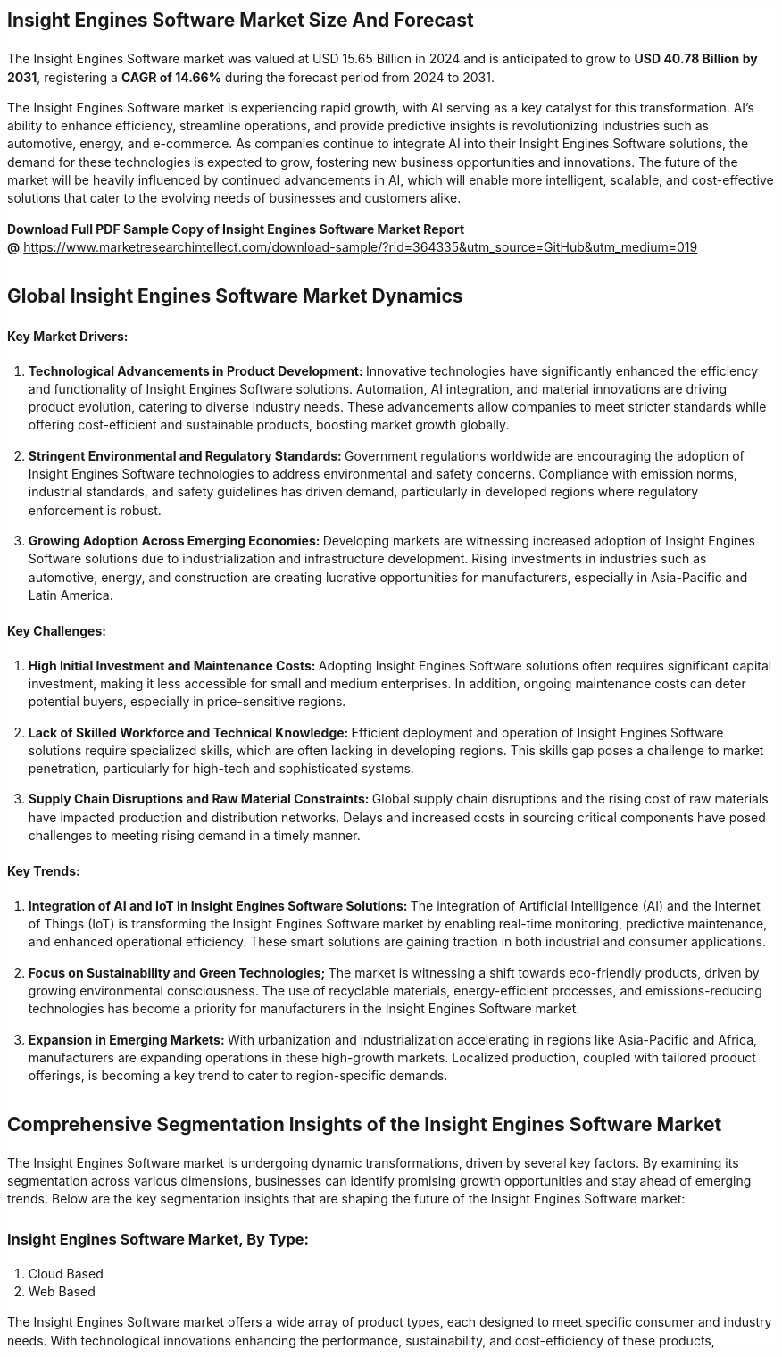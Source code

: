 <h2>Insight Engines Software Market Size And Forecast</h2><p>The Insight Engines Software market was valued at USD 15.65 Billion in 2024 and is anticipated to grow to <strong>USD 40.78 Billion by 2031</strong>, registering a <strong>CAGR of 14.66%</strong> during the forecast period from 2024 to 2031.</p><p>The Insight Engines Software market is experiencing rapid growth, with AI serving as a key catalyst for this transformation. AI’s ability to enhance efficiency, streamline operations, and provide predictive insights is revolutionizing industries such as automotive, energy, and e-commerce. As companies continue to integrate AI into their Insight Engines Software solutions, the demand for these technologies is expected to grow, fostering new business opportunities and innovations. The future of the market will be heavily influenced by continued advancements in AI, which will enable more intelligent, scalable, and cost-effective solutions that cater to the evolving needs of businesses and customers alike.</p><p><strong>Download Full PDF Sample Copy of Insight Engines Software Market Report @</strong>&nbsp;<a href="https://www.marketresearchintellect.com/download-sample/?rid=364335&amp;utm_source=GitHub&amp;utm_medium=019">https://www.marketresearchintellect.com/download-sample/?rid=364335&amp;utm_source=GitHub&amp;utm_medium=019</a></p><h2>Global Insight Engines Software Market Dynamics</h2><h4><strong>Key Market Drivers:</strong></h4><ol><li><p><strong>Technological Advancements in Product Development:&nbsp;</strong>Innovative technologies have significantly enhanced the efficiency and functionality of Insight Engines Software solutions. Automation, AI integration, and material innovations are driving product evolution, catering to diverse industry needs. These advancements allow companies to meet stricter standards while offering cost-efficient and sustainable products, boosting market growth globally.</p></li><li><p><strong>Stringent Environmental and Regulatory Standards:&nbsp;</strong>Government regulations worldwide are encouraging the adoption of Insight Engines Software technologies to address environmental and safety concerns. Compliance with emission norms, industrial standards, and safety guidelines has driven demand, particularly in developed regions where regulatory enforcement is robust.</p></li><li><p><strong>Growing Adoption Across Emerging Economies:&nbsp;</strong>Developing markets are witnessing increased adoption of Insight Engines Software solutions due to industrialization and infrastructure development. Rising investments in industries such as automotive, energy, and construction are creating lucrative opportunities for manufacturers, especially in Asia-Pacific and Latin America.</p></li></ol><h4><strong>Key Challenges:</strong></h4><ol><li><p><strong>High Initial Investment and Maintenance Costs:&nbsp;</strong>Adopting Insight Engines Software solutions often requires significant capital investment, making it less accessible for small and medium enterprises. In addition, ongoing maintenance costs can deter potential buyers, especially in price-sensitive regions.</p></li><li><p><strong>Lack of Skilled Workforce and Technical Knowledge:&nbsp;</strong>Efficient deployment and operation of Insight Engines Software solutions require specialized skills, which are often lacking in developing regions. This skills gap poses a challenge to market penetration, particularly for high-tech and sophisticated systems.</p></li><li><p><strong>Supply Chain Disruptions and Raw Material Constraints:&nbsp;</strong>Global supply chain disruptions and the rising cost of raw materials have impacted production and distribution networks. Delays and increased costs in sourcing critical components have posed challenges to meeting rising demand in a timely manner.</p></li></ol><h4><strong>Key Trends:</strong></h4><ol><li><p><strong>Integration of AI and IoT in Insight Engines Software Solutions:&nbsp;</strong>The integration of Artificial Intelligence (AI) and the Internet of Things (IoT) is transforming the Insight Engines Software market by enabling real-time monitoring, predictive maintenance, and enhanced operational efficiency. These smart solutions are gaining traction in both industrial and consumer applications.</p></li><li><p><strong>Focus on Sustainability and Green Technologies;&nbsp;</strong>The market is witnessing a shift towards eco-friendly products, driven by growing environmental consciousness. The use of recyclable materials, energy-efficient processes, and emissions-reducing technologies has become a priority for manufacturers in the Insight Engines Software market.</p></li><li><p><strong>Expansion in Emerging Markets:&nbsp;</strong>With urbanization and industrialization accelerating in regions like Asia-Pacific and Africa, manufacturers are expanding operations in these high-growth markets. Localized production, coupled with tailored product offerings, is becoming a key trend to cater to region-specific demands.</p></li></ol><div class="article-main__content" data-test-id="publishing-text-block"><h2>Comprehensive Segmentation Insights of the Insight Engines Software Market</h2><p>The Insight Engines Software market is undergoing dynamic transformations, driven by several key factors. By examining its segmentation across various dimensions, businesses can identify promising growth opportunities and stay ahead of emerging trends. Below are the key segmentation insights that are shaping the future of the Insight Engines Software market:</p><h3><strong>Insight Engines Software Market, By Type:<br /></strong></h3><ol><li>Cloud Based<li> Web Based</li></ol><p>The Insight Engines Software market offers a wide array of product types, each designed to meet specific consumer and industry needs. With technological innovations enhancing the performance, sustainability, and cost-efficiency of these products,